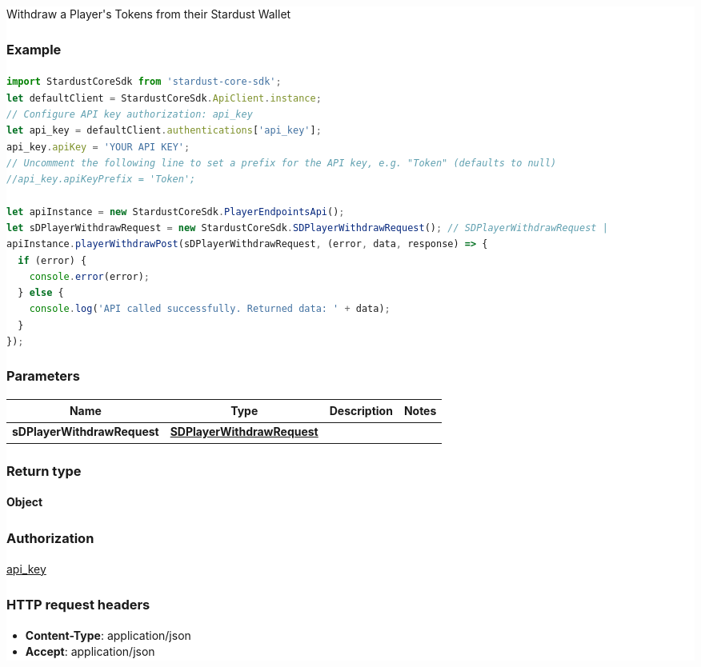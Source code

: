 Withdraw a Player&#39;s Tokens from their Stardust Wallet

### Example

```javascript
import StardustCoreSdk from 'stardust-core-sdk';
let defaultClient = StardustCoreSdk.ApiClient.instance;
// Configure API key authorization: api_key
let api_key = defaultClient.authentications['api_key'];
api_key.apiKey = 'YOUR API KEY';
// Uncomment the following line to set a prefix for the API key, e.g. "Token" (defaults to null)
//api_key.apiKeyPrefix = 'Token';

let apiInstance = new StardustCoreSdk.PlayerEndpointsApi();
let sDPlayerWithdrawRequest = new StardustCoreSdk.SDPlayerWithdrawRequest(); // SDPlayerWithdrawRequest | 
apiInstance.playerWithdrawPost(sDPlayerWithdrawRequest, (error, data, response) => {
  if (error) {
    console.error(error);
  } else {
    console.log('API called successfully. Returned data: ' + data);
  }
});
```

### Parameters


Name | Type | Description  | Notes
------------- | ------------- | ------------- | -------------
 **sDPlayerWithdrawRequest** | [**SDPlayerWithdrawRequest**](SDPlayerWithdrawRequest.md)|  | 

### Return type

**Object**

### Authorization

[api_key](../README.md#api_key)

### HTTP request headers

- **Content-Type**: application/json
- **Accept**: application/json

